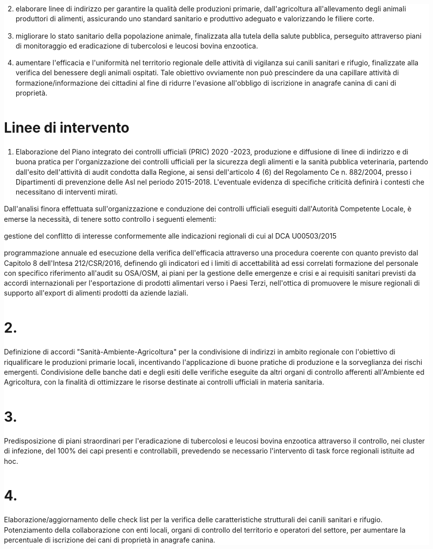 2. elaborare linee di indirizzo per garantire la qualità delle produzioni primarie, dall'agricoltura all'allevamento degli animali produttori di alimenti, assicurando uno standard sanitario e produttivo adeguato e valorizzando le filiere corte.

3. migliorare lo stato sanitario della popolazione animale, finalizzata alla tutela della salute pubblica, perseguito attraverso piani di monitoraggio ed eradicazione di tubercolosi e leucosi bovina enzootica.

4. aumentare l'efficacia e l'uniformità nel territorio regionale delle attività di vigilanza sui canili sanitari e rifugio, finalizzate alla verifica del benessere degli animali ospitati. Tale obiettivo ovviamente non può prescindere da una capillare attività di formazione/informazione dei cittadini al fine di ridurre l'evasione all'obbligo di iscrizione in anagrafe canina di cani di proprietà.

# Linee di intervento
1. Elaborazione del Piano integrato dei controlli ufficiali (PRIC) 2020 -2023, produzione e diffusione di linee di indirizzo e di buona pratica per l'organizzazione dei controlli ufficiali per la sicurezza degli alimenti e la sanità pubblica veterinaria, partendo dall'esito dell'attività di audit condotta dalla Regione, ai sensi dell'articolo 4 (6) del Regolamento Ce n. 882/2004, presso i Dipartimenti di prevenzione delle Asl nel periodo 2015-2018. L'eventuale evidenza di specifiche criticità definirà i contesti che necessitano di interventi mirati.

Dall'analisi finora effettuata sull'organizzazione e conduzione dei controlli ufficiali eseguiti dall'Autorità Competente Locale, è emerse la necessità, di tenere sotto controllo i seguenti elementi:

gestione del conflitto di interesse conformemente alle indicazioni regionali di cui al DCA U00503/2015

programmazione annuale ed esecuzione della verifica dell'efficacia attraverso una procedura coerente con quanto previsto dal Capitolo 8 dell'Intesa 212/CSR/2016, definendo gli indicatori ed i limiti di accettabilità ad essi correlati formazione del personale con specifico riferimento all'audit su OSA/OSM, ai piani per la gestione delle emergenze e crisi e ai requisiti sanitari previsti da accordi internazionali per l'esportazione di prodotti alimentari verso i Paesi Terzi, nell'ottica di promuovere le misure regionali di supporto all'export di alimenti prodotti da aziende laziali.

# 2.
Definizione di accordi "Sanità-Ambiente-Agricoltura" per la condivisione di indirizzi in ambito regionale con l'obiettivo di riqualificare le produzioni primarie locali, incentivando l'applicazione di buone pratiche di produzione e la sorveglianza dei rischi emergenti. Condivisione delle banche dati e degli esiti delle verifiche eseguite da altri organi di controllo afferenti all'Ambiente ed Agricoltura, con la finalità di ottimizzare le risorse destinate ai controlli ufficiali in materia sanitaria.

# 3.
Predisposizione di piani straordinari per l'eradicazione di tubercolosi e leucosi bovina enzootica attraverso il controllo, nei cluster di infezione, del 100% dei capi presenti e controllabili, prevedendo se necessario l'intervento di task force regionali istituite ad hoc.

# 4.
Elaborazione/aggiornamento delle check list per la verifica delle caratteristiche strutturali dei canili sanitari e rifugio. Potenziamento della collaborazione con enti locali, organi di controllo del territorio e operatori del settore, per aumentare la percentuale di iscrizione dei cani di proprietà in anagrafe canina.
